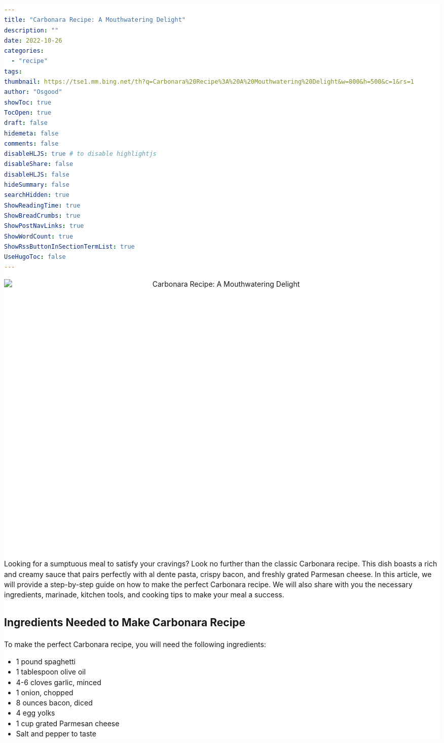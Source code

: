 ```yaml
---
title: "Carbonara Recipe: A Mouthwatering Delight"
description: ""
date: 2022-10-26
categories:
  - "recipe" 
tags: 
thumbnail: https://tse1.mm.bing.net/th?q=Carbonara%20Recipe%3A%20A%20Mouthwatering%20Delight&w=800&h=500&c=1&rs=1
author: "Osgood"
showToc: true
TocOpen: true
draft: false
hidemeta: false
comments: false
disableHLJS: true # to disable highlightjs
disableShare: false
disableHLJS: false
hideSummary: false
searchHidden: true
ShowReadingTime: true
ShowBreadCrumbs: true
ShowPostNavLinks: true
ShowWordCount: true
ShowRssButtonInSectionTermList: true
UseHugoToc: false
---
```


<center>
	<img src="https://tse1.mm.bing.net/th?q=Carbonara%20Recipe%3A%20A%20Mouthwatering%20Delight&w=800&h=500&c=1&rs=1" alt="Carbonara Recipe: A Mouthwatering Delight" width="800" height="500" style="display: block; width: 100%; height: auto">
</center>

<p>Looking for a sumptuous meal to satisfy your cravings? Look no further than the classic Carbonara recipe. This dish boasts a rich and creamy sauce that pairs perfectly with al dente pasta, crispy bacon, and freshly grated Parmesan cheese. In this article, we will provide a step-by-step guide on how to make the perfect Carbonara recipe. We will also share with you the necessary ingredients, marinade, kitchen tools, and cooking tips to make your meal a success.</p>

<h2>Ingredients Needed to Make Carbonara Recipe</h2>

<p>To make the perfect Carbonara recipe, you will need the following ingredients:</p>

<ul>
    <li>1 pound spaghetti</li>
    <li>1 tablespoon olive oil</li>
    <li>4-6 cloves garlic, minced</li>
    <li>1 onion, chopped</li>
    <li>8 ounces bacon, diced</li>
    <li>4 egg yolks</li>
    <li>1 cup grated Parmesan cheese</li>
    <li>Salt and pepper to taste</li>
</ul>
